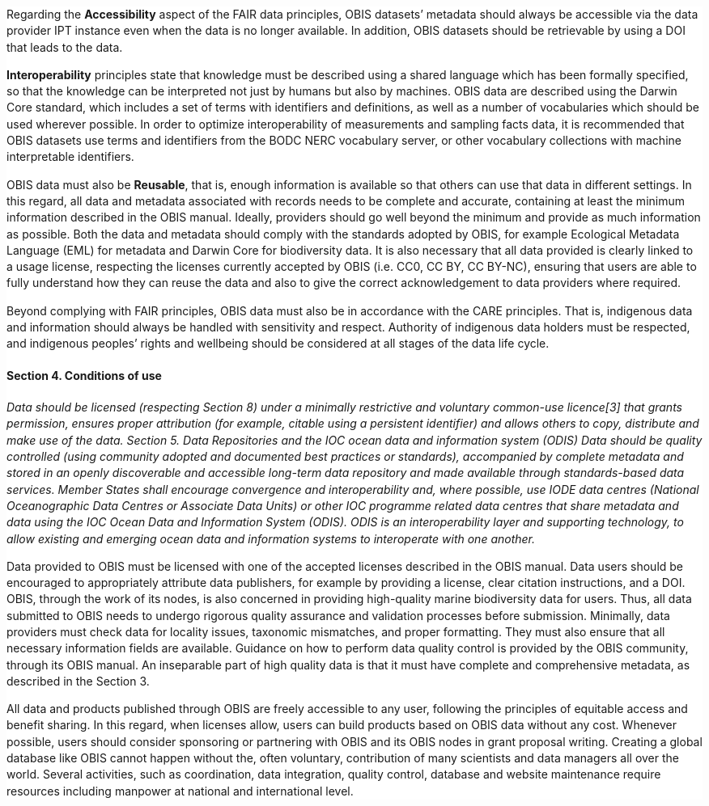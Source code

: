 Regarding the **Accessibility** aspect of the FAIR data principles, OBIS datasets’ metadata should always be accessible via the data provider IPT instance even when the data is no longer available. In addition, OBIS datasets should be retrievable by using a DOI that leads to the data.

**Interoperability** principles state that knowledge must be described using a shared language which has been formally specified, so that the knowledge can be interpreted not just by humans but also by machines. OBIS data are described using the Darwin Core standard, which includes a set of terms with identifiers and definitions, as well as a number of vocabularies which should be used wherever possible. In order to optimize interoperability of measurements and sampling facts data, it is recommended that OBIS datasets use terms and identifiers from the BODC NERC vocabulary server, or other vocabulary collections with machine interpretable identifiers.

OBIS data must also be **Reusable**, that is, enough information is available so that others can use that data in different settings. In this regard, all data and metadata associated with records needs to be complete and accurate, containing at least the minimum information described in the OBIS manual. Ideally, providers should go well beyond the minimum and provide as much information as possible. Both the data and metadata should comply with the standards adopted by OBIS, for example Ecological Metadata Language (EML) for metadata and Darwin Core for biodiversity data. It is also necessary that all data provided is clearly linked to a usage license, respecting the licenses currently accepted by OBIS (i.e. CC0, CC BY, CC BY-NC), ensuring that users are able to fully understand how they can reuse the data and also to give the correct acknowledgement to data providers where required.

Beyond complying with FAIR principles, OBIS data must also be in accordance with the CARE principles. That is, indigenous data and information should always be handled with sensitivity and respect. Authority of indigenous data holders must be respected, and indigenous peoples’ rights and wellbeing should be considered at all stages of the data life cycle.

#### Section 4. Conditions of use

*Data should be licensed (respecting Section 8) under a minimally restrictive and voluntary common-use licence[3] that grants permission, ensures proper attribution (for example, citable using a persistent identifier) and allows others to copy, distribute and make use of the data. Section 5. Data Repositories and the IOC ocean data and information system (ODIS) Data should be quality controlled (using community adopted and documented best practices or standards), accompanied by complete metadata and stored in an openly discoverable and accessible long-term data repository and made available through standards-based data services. Member States shall encourage convergence and interoperability and, where possible, use IODE data centres (National Oceanographic Data Centres or Associate Data Units) or other IOC programme related data centres that share metadata and data using the IOC Ocean Data and Information System (ODIS). ODIS is an interoperability layer and supporting technology, to allow existing and emerging ocean data and information systems to interoperate with one another.*

Data provided to OBIS must be licensed with one of the accepted licenses described in the OBIS manual. Data users should be encouraged to appropriately attribute data publishers, for example by providing a license, clear citation instructions, and a DOI. OBIS, through the work of its nodes, is also concerned in providing high-quality marine biodiversity data for users. Thus, all data submitted to OBIS needs to undergo rigorous quality assurance and validation processes before submission. Minimally, data providers must check data for locality issues, taxonomic mismatches, and proper formatting. They must also ensure that all necessary information fields are available. Guidance on how to perform data quality control is provided by the OBIS community, through its OBIS manual. An inseparable part of high quality data is that it must have complete and comprehensive metadata, as described in the Section 3.

All data and products published through OBIS are freely accessible to any user, following the principles of equitable access and benefit sharing. In this regard, when licenses allow, users can build products based on OBIS data without any cost. Whenever possible, users should consider sponsoring or partnering with OBIS and its OBIS nodes in grant proposal writing. Creating a global database like OBIS cannot happen without the, often voluntary, contribution of many scientists and data managers all over the world. Several activities, such as coordination, data integration, quality control, database and website maintenance require resources including manpower at national and international level.
